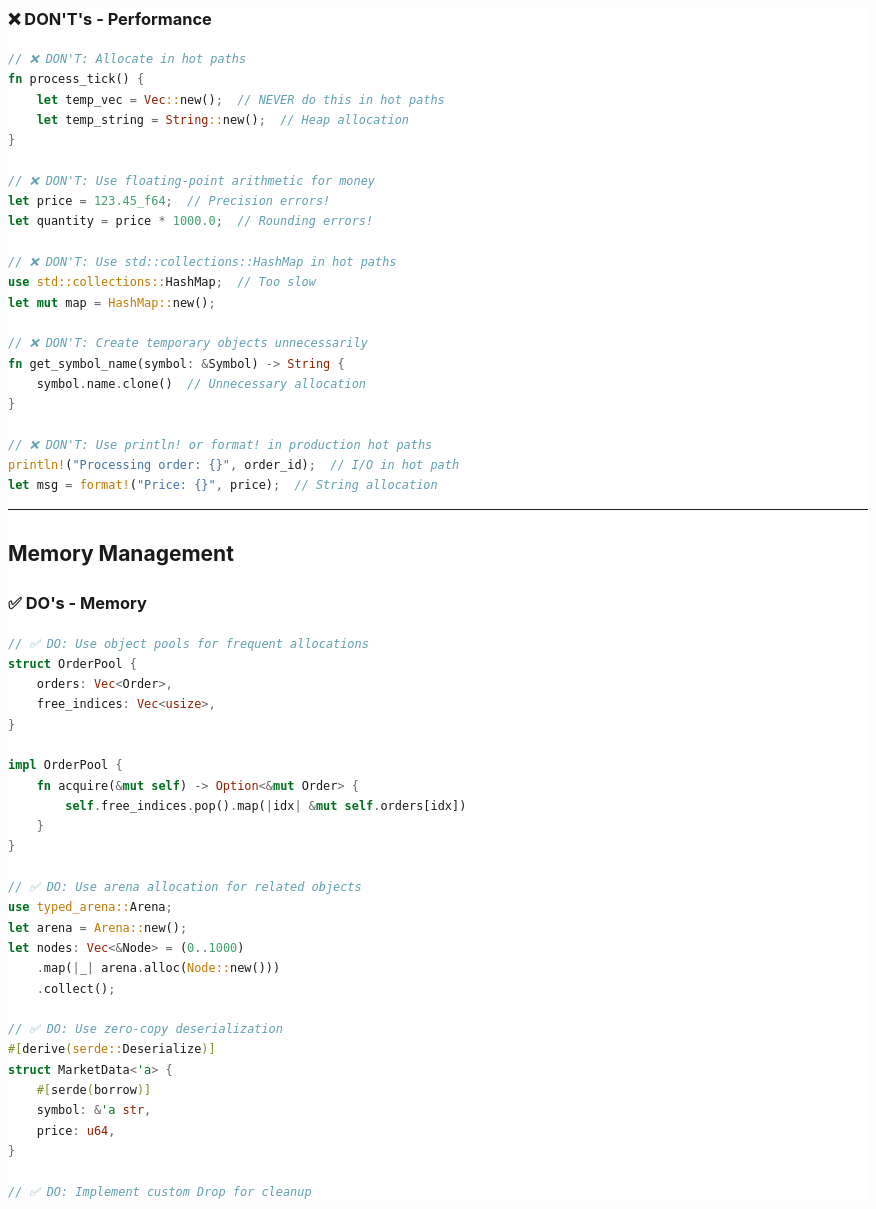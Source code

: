 ```rust
```

### ❌ DON'T's - Performance

```rust
// ❌ DON'T: Allocate in hot paths
fn process_tick() {
    let temp_vec = Vec::new();  // NEVER do this in hot paths
    let temp_string = String::new();  // Heap allocation
}

// ❌ DON'T: Use floating-point arithmetic for money
let price = 123.45_f64;  // Precision errors!
let quantity = price * 1000.0;  // Rounding errors!

// ❌ DON'T: Use std::collections::HashMap in hot paths
use std::collections::HashMap;  // Too slow
let mut map = HashMap::new();

// ❌ DON'T: Create temporary objects unnecessarily
fn get_symbol_name(symbol: &Symbol) -> String {
    symbol.name.clone()  // Unnecessary allocation
}

// ❌ DON'T: Use println! or format! in production hot paths
println!("Processing order: {}", order_id);  // I/O in hot path
let msg = format!("Price: {}", price);  // String allocation
```

---

## Memory Management

### ✅ DO's - Memory

```rust
// ✅ DO: Use object pools for frequent allocations
struct OrderPool {
    orders: Vec<Order>,
    free_indices: Vec<usize>,
}

impl OrderPool {
    fn acquire(&mut self) -> Option<&mut Order> {
        self.free_indices.pop().map(|idx| &mut self.orders[idx])
    }
}

// ✅ DO: Use arena allocation for related objects
use typed_arena::Arena;
let arena = Arena::new();
let nodes: Vec<&Node> = (0..1000)
    .map(|_| arena.alloc(Node::new()))
    .collect();

// ✅ DO: Use zero-copy deserialization
#[derive(serde::Deserialize)]
struct MarketData<'a> {
    #[serde(borrow)]
    symbol: &'a str,
    price: u64,
}

// ✅ DO: Implement custom Drop for cleanup
```
